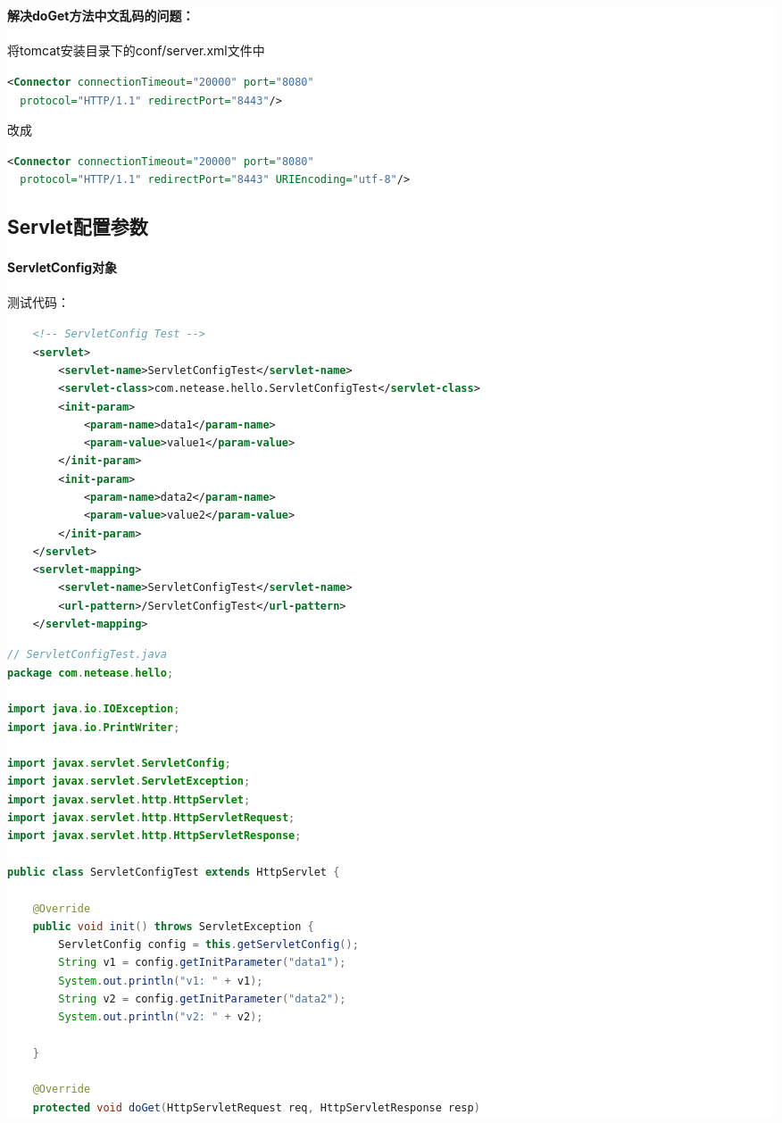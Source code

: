 
#### 解决doGet方法中文乱码的问题：

将tomcat安装目录下的conf/server.xml文件中
``` xml
<Connector connectionTimeout="20000" port="8080" 
  protocol="HTTP/1.1" redirectPort="8443"/>
```
改成
``` xml
<Connector connectionTimeout="20000" port="8080" 
  protocol="HTTP/1.1" redirectPort="8443" URIEncoding="utf-8"/>
```

## Servlet配置参数

#### ServletConfig对象

测试代码：
``` xml
	<!-- ServletConfig Test -->
	<servlet>
		<servlet-name>ServletConfigTest</servlet-name>
		<servlet-class>com.netease.hello.ServletConfigTest</servlet-class>
		<init-param>
			<param-name>data1</param-name>
			<param-value>value1</param-value>
		</init-param>
		<init-param>
			<param-name>data2</param-name>
			<param-value>value2</param-value>
		</init-param>
	</servlet>
	<servlet-mapping>
		<servlet-name>ServletConfigTest</servlet-name>
		<url-pattern>/ServletConfigTest</url-pattern>
	</servlet-mapping>
```

``` java
// ServletConfigTest.java
package com.netease.hello;

import java.io.IOException;
import java.io.PrintWriter;

import javax.servlet.ServletConfig;
import javax.servlet.ServletException;
import javax.servlet.http.HttpServlet;
import javax.servlet.http.HttpServletRequest;
import javax.servlet.http.HttpServletResponse;

public class ServletConfigTest extends HttpServlet {

	@Override
	public void init() throws ServletException {
		ServletConfig config = this.getServletConfig();
		String v1 = config.getInitParameter("data1");
		System.out.println("v1: " + v1);
		String v2 = config.getInitParameter("data2");
		System.out.println("v2: " + v2);

	}

	@Override
	protected void doGet(HttpServletRequest req, HttpServletResponse resp) 
```